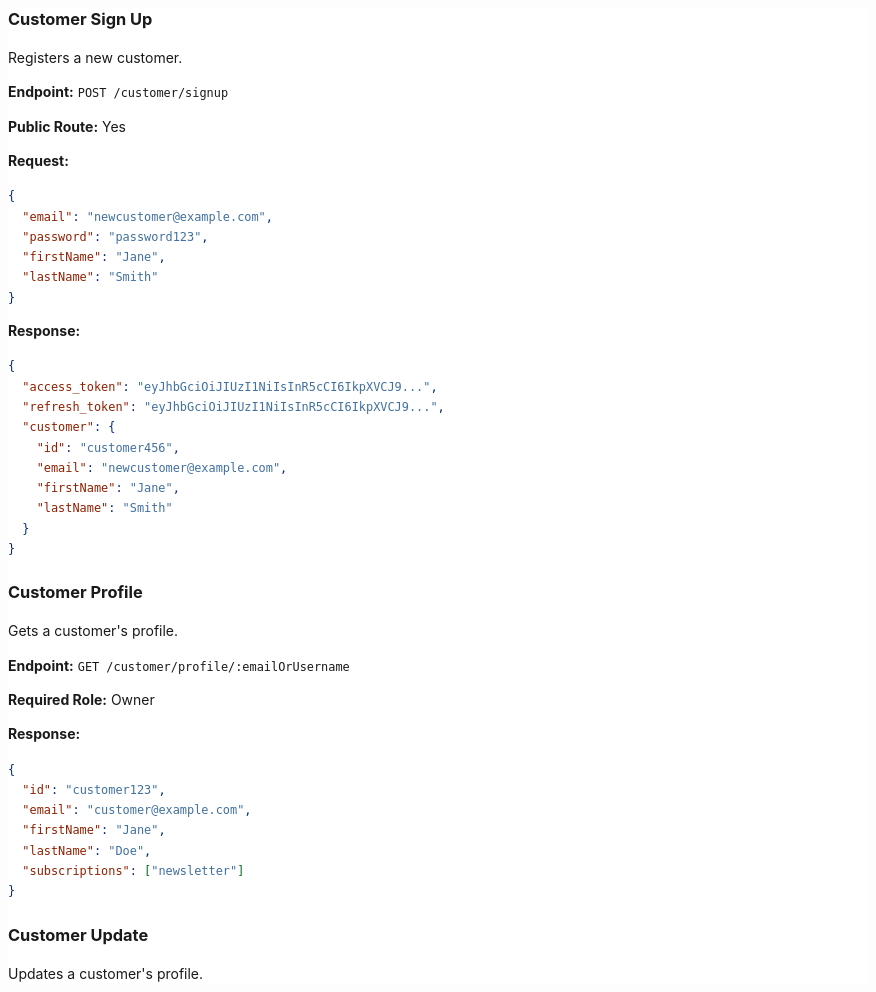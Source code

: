 ### Customer Sign Up

Registers a new customer.

**Endpoint:** `POST /customer/signup`

**Public Route:** Yes

**Request:**

```json
{
  "email": "newcustomer@example.com",
  "password": "password123",
  "firstName": "Jane",
  "lastName": "Smith"
}
```

**Response:**

```json
{
  "access_token": "eyJhbGciOiJIUzI1NiIsInR5cCI6IkpXVCJ9...",
  "refresh_token": "eyJhbGciOiJIUzI1NiIsInR5cCI6IkpXVCJ9...",
  "customer": {
    "id": "customer456",
    "email": "newcustomer@example.com",
    "firstName": "Jane",
    "lastName": "Smith"
  }
}
```

### Customer Profile

Gets a customer's profile.

**Endpoint:** `GET /customer/profile/:emailOrUsername`

**Required Role:** Owner

**Response:**

```json
{
  "id": "customer123",
  "email": "customer@example.com",
  "firstName": "Jane",
  "lastName": "Doe",
  "subscriptions": ["newsletter"]
}
```

### Customer Update

Updates a customer's profile.
